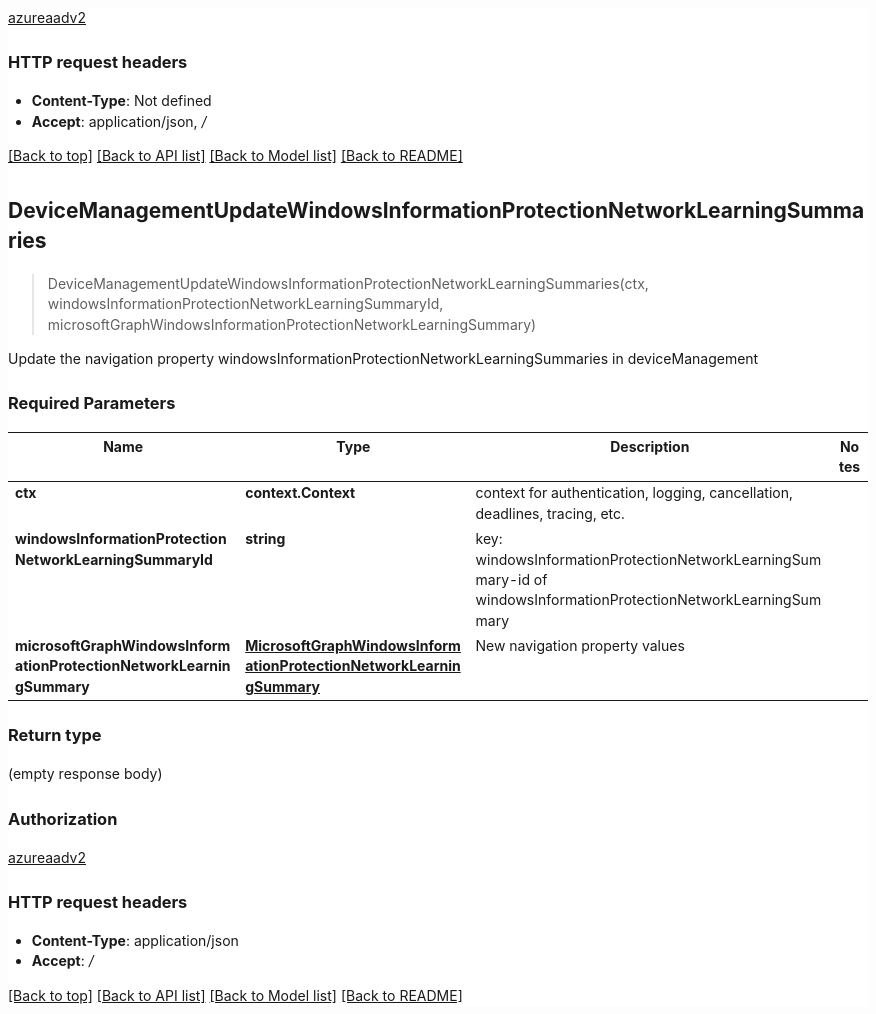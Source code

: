 [azureaadv2](../README.md#azureaadv2)

### HTTP request headers

- **Content-Type**: Not defined
- **Accept**: application/json, */*

[[Back to top]](#) [[Back to API list]](../README.md#documentation-for-api-endpoints)
[[Back to Model list]](../README.md#documentation-for-models)
[[Back to README]](../README.md)


## DeviceManagementUpdateWindowsInformationProtectionNetworkLearningSummaries

> DeviceManagementUpdateWindowsInformationProtectionNetworkLearningSummaries(ctx, windowsInformationProtectionNetworkLearningSummaryId, microsoftGraphWindowsInformationProtectionNetworkLearningSummary)

Update the navigation property windowsInformationProtectionNetworkLearningSummaries in deviceManagement

### Required Parameters


Name | Type | Description  | Notes
------------- | ------------- | ------------- | -------------
**ctx** | **context.Context** | context for authentication, logging, cancellation, deadlines, tracing, etc.
**windowsInformationProtectionNetworkLearningSummaryId** | **string**| key: windowsInformationProtectionNetworkLearningSummary-id of windowsInformationProtectionNetworkLearningSummary | 
**microsoftGraphWindowsInformationProtectionNetworkLearningSummary** | [**MicrosoftGraphWindowsInformationProtectionNetworkLearningSummary**](MicrosoftGraphWindowsInformationProtectionNetworkLearningSummary.md)| New navigation property values | 

### Return type

 (empty response body)

### Authorization

[azureaadv2](../README.md#azureaadv2)

### HTTP request headers

- **Content-Type**: application/json
- **Accept**: */*

[[Back to top]](#) [[Back to API list]](../README.md#documentation-for-api-endpoints)
[[Back to Model list]](../README.md#documentation-for-models)
[[Back to README]](../README.md)

